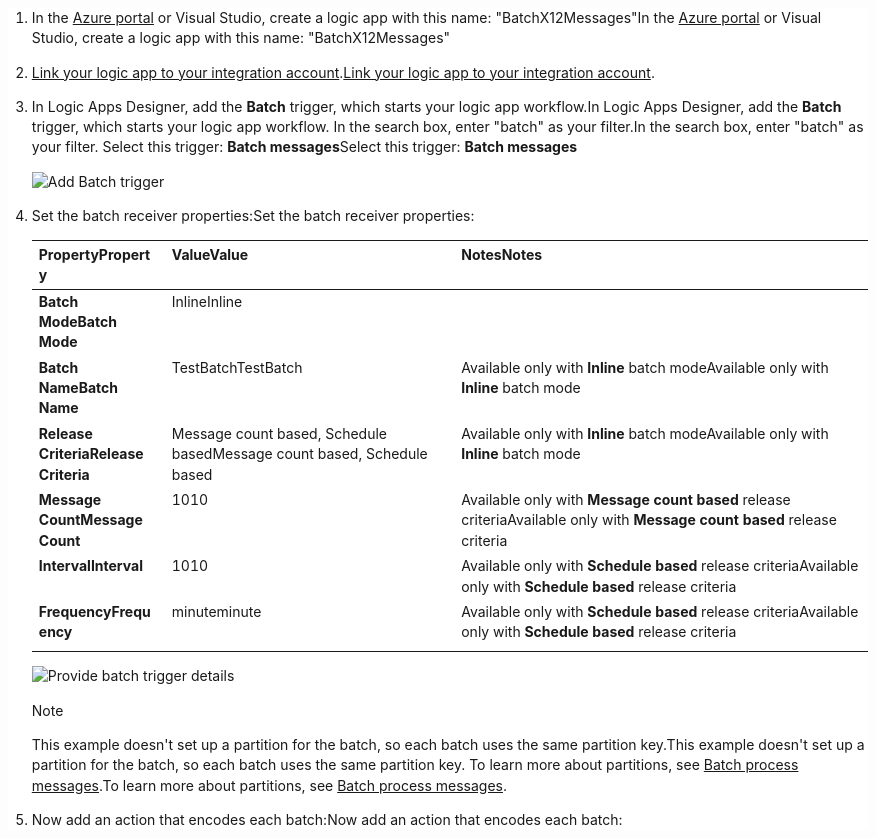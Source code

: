 1. <span data-ttu-id="92b14-135">In the [Azure portal](https://portal.azure.com) or Visual Studio, create a logic app with this name: "BatchX12Messages"</span><span class="sxs-lookup"><span data-stu-id="92b14-135">In the [Azure portal](https://portal.azure.com) or Visual Studio, create a logic app with this name: "BatchX12Messages"</span></span>

2. <span data-ttu-id="92b14-136">[Link your logic app to your integration account](../logic-apps/logic-apps-enterprise-integration-create-integration-account.md#link-account).</span><span class="sxs-lookup"><span data-stu-id="92b14-136">[Link your logic app to your integration account](../logic-apps/logic-apps-enterprise-integration-create-integration-account.md#link-account).</span></span>

3. <span data-ttu-id="92b14-137">In Logic Apps Designer, add the **Batch** trigger, which starts your logic app workflow.</span><span class="sxs-lookup"><span data-stu-id="92b14-137">In Logic Apps Designer, add the **Batch** trigger, which starts your logic app workflow.</span></span> <span data-ttu-id="92b14-138">In the search box, enter "batch" as your filter.</span><span class="sxs-lookup"><span data-stu-id="92b14-138">In the search box, enter "batch" as your filter.</span></span> <span data-ttu-id="92b14-139">Select this trigger: **Batch messages**</span><span class="sxs-lookup"><span data-stu-id="92b14-139">Select this trigger: **Batch messages**</span></span>

   ![Add Batch trigger](./media/logic-apps-scenario-EDI-send-batch-messages/add-batch-receiver-trigger.png)

4. <span data-ttu-id="92b14-141">Set the batch receiver properties:</span><span class="sxs-lookup"><span data-stu-id="92b14-141">Set the batch receiver properties:</span></span> 

   | <span data-ttu-id="92b14-142">Property</span><span class="sxs-lookup"><span data-stu-id="92b14-142">Property</span></span> | <span data-ttu-id="92b14-143">Value</span><span class="sxs-lookup"><span data-stu-id="92b14-143">Value</span></span> | <span data-ttu-id="92b14-144">Notes</span><span class="sxs-lookup"><span data-stu-id="92b14-144">Notes</span></span> | 
   |----------|-------|-------|
   | <span data-ttu-id="92b14-145">**Batch Mode**</span><span class="sxs-lookup"><span data-stu-id="92b14-145">**Batch Mode**</span></span> | <span data-ttu-id="92b14-146">Inline</span><span class="sxs-lookup"><span data-stu-id="92b14-146">Inline</span></span> |  |  
   | <span data-ttu-id="92b14-147">**Batch Name**</span><span class="sxs-lookup"><span data-stu-id="92b14-147">**Batch Name**</span></span> | <span data-ttu-id="92b14-148">TestBatch</span><span class="sxs-lookup"><span data-stu-id="92b14-148">TestBatch</span></span> | <span data-ttu-id="92b14-149">Available only with **Inline** batch mode</span><span class="sxs-lookup"><span data-stu-id="92b14-149">Available only with **Inline** batch mode</span></span> | 
   | <span data-ttu-id="92b14-150">**Release Criteria**</span><span class="sxs-lookup"><span data-stu-id="92b14-150">**Release Criteria**</span></span> | <span data-ttu-id="92b14-151">Message count based, Schedule based</span><span class="sxs-lookup"><span data-stu-id="92b14-151">Message count based, Schedule based</span></span> | <span data-ttu-id="92b14-152">Available only with **Inline** batch mode</span><span class="sxs-lookup"><span data-stu-id="92b14-152">Available only with **Inline** batch mode</span></span> | 
   | <span data-ttu-id="92b14-153">**Message Count**</span><span class="sxs-lookup"><span data-stu-id="92b14-153">**Message Count**</span></span> | <span data-ttu-id="92b14-154">10</span><span class="sxs-lookup"><span data-stu-id="92b14-154">10</span></span> | <span data-ttu-id="92b14-155">Available only with **Message count based** release criteria</span><span class="sxs-lookup"><span data-stu-id="92b14-155">Available only with **Message count based** release criteria</span></span> | 
   | <span data-ttu-id="92b14-156">**Interval**</span><span class="sxs-lookup"><span data-stu-id="92b14-156">**Interval**</span></span> | <span data-ttu-id="92b14-157">10</span><span class="sxs-lookup"><span data-stu-id="92b14-157">10</span></span> | <span data-ttu-id="92b14-158">Available only with **Schedule based** release criteria</span><span class="sxs-lookup"><span data-stu-id="92b14-158">Available only with **Schedule based** release criteria</span></span> | 
   | <span data-ttu-id="92b14-159">**Frequency**</span><span class="sxs-lookup"><span data-stu-id="92b14-159">**Frequency**</span></span> | <span data-ttu-id="92b14-160">minute</span><span class="sxs-lookup"><span data-stu-id="92b14-160">minute</span></span> | <span data-ttu-id="92b14-161">Available only with **Schedule based** release criteria</span><span class="sxs-lookup"><span data-stu-id="92b14-161">Available only with **Schedule based** release criteria</span></span> | 
   ||| 

   ![Provide batch trigger details](./media/logic-apps-scenario-EDI-send-batch-messages/batch-receiver-release-criteria.png)

   > [!NOTE]
   > <span data-ttu-id="92b14-163">This example doesn't set up a partition for the batch, so each batch uses the same partition key.</span><span class="sxs-lookup"><span data-stu-id="92b14-163">This example doesn't set up a partition for the batch, so each batch uses the same partition key.</span></span> <span data-ttu-id="92b14-164">To learn more about partitions, see [Batch process messages](../logic-apps/logic-apps-batch-process-send-receive-messages.md#batch-sender).</span><span class="sxs-lookup"><span data-stu-id="92b14-164">To learn more about partitions, see [Batch process messages](../logic-apps/logic-apps-batch-process-send-receive-messages.md#batch-sender).</span></span>

5. <span data-ttu-id="92b14-165">Now add an action that encodes each batch:</span><span class="sxs-lookup"><span data-stu-id="92b14-165">Now add an action that encodes each batch:</span></span> 
